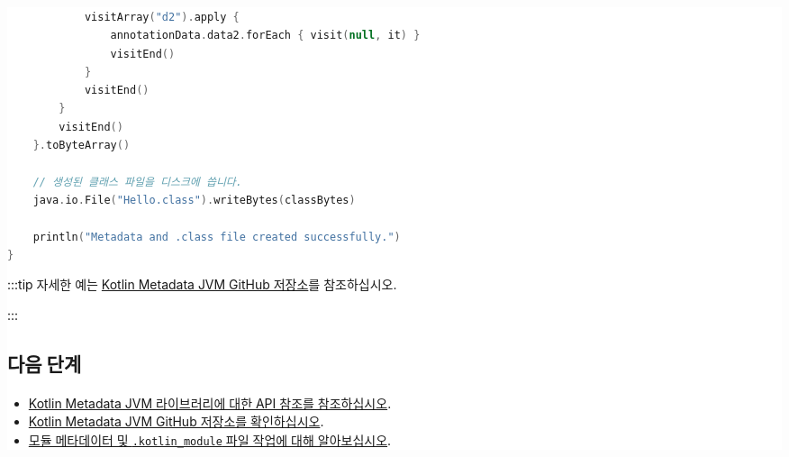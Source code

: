 ```kotlin
            visitArray("d2").apply {
                annotationData.data2.forEach { visit(null, it) }
                visitEnd()
            }
            visitEnd()
        }
        visitEnd()
    }.toByteArray()

    // 생성된 클래스 파일을 디스크에 씁니다.
    java.io.File("Hello.class").writeBytes(classBytes)

    println("Metadata and .class file created successfully.")
}
```

:::tip
자세한 예는 [Kotlin Metadata JVM GitHub 저장소](https://github.com/JetBrains/kotlin/blob/50331fb1496378c82c862db04af597e4198ec645/libraries/kotlinx-metadata/jvm/test/kotlin/metadata/test/MetadataSmokeTest.kt#L43)를 참조하십시오.

:::

## 다음 단계

* [Kotlin Metadata JVM 라이브러리에 대한 API 참조를 참조하십시오](https://kotlinlang.org/api/kotlinx-metadata-jvm/).
* [Kotlin Metadata JVM GitHub 저장소를 확인하십시오](https://github.com/JetBrains/kotlin/tree/master/libraries/kotlinx-metadata/jvm).
* [모듈 메타데이터 및 `.kotlin_module` 파일 작업에 대해 알아보십시오](https://github.com/JetBrains/kotlin/blob/master/libraries/kotlinx-metadata/jvm/ReadMe#module-metadata).